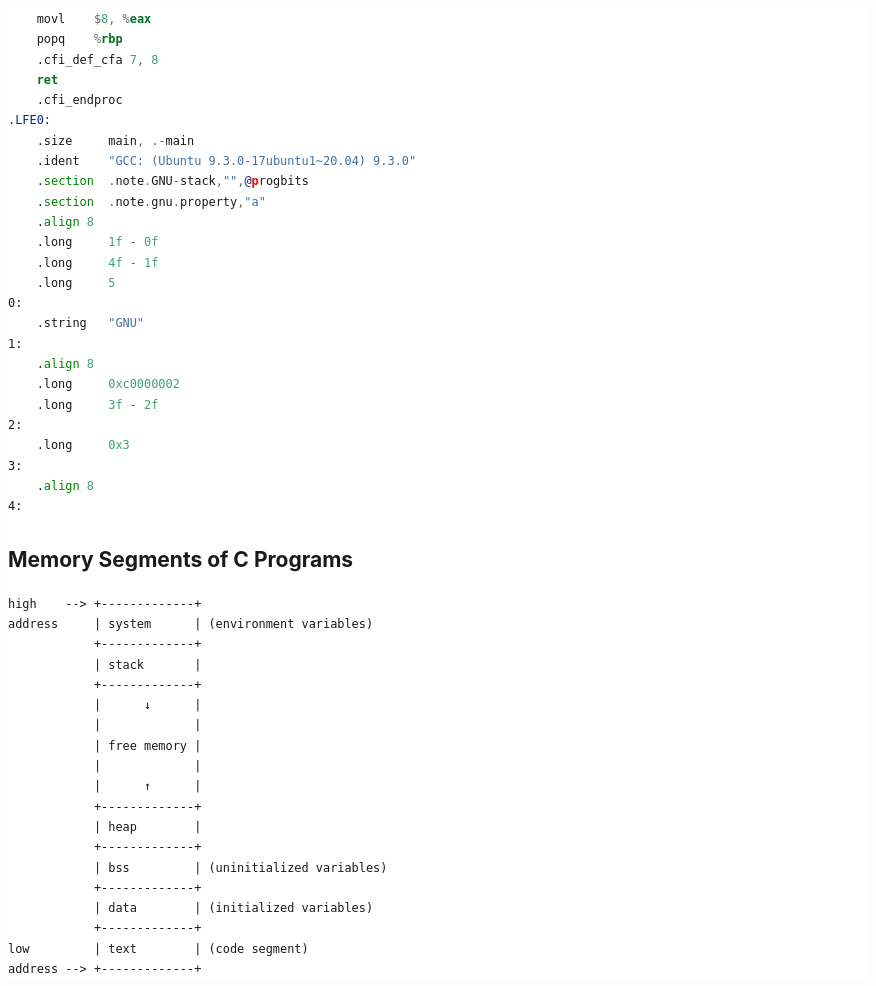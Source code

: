```asm
    movl    $8, %eax
    popq    %rbp
    .cfi_def_cfa 7, 8
    ret
    .cfi_endproc
.LFE0:
    .size     main, .-main
    .ident    "GCC: (Ubuntu 9.3.0-17ubuntu1~20.04) 9.3.0"
    .section  .note.GNU-stack,"",@progbits
    .section  .note.gnu.property,"a"
    .align 8
    .long     1f - 0f
    .long     4f - 1f
    .long     5
0:
    .string   "GNU"
1:
    .align 8
    .long     0xc0000002
    .long     3f - 2f
2:
    .long     0x3
3:
    .align 8
4:

```

## Memory Segments of C Programs

```text
high    --> +-------------+
address     | system      | (environment variables)
            +-------------+
            | stack       |
            +-------------+
            |      ↓      |
            |             |
            | free memory |
            |             |
            |      ↑      |
            +-------------+
            | heap        |
            +-------------+
            | bss         | (uninitialized variables)
            +-------------+
            | data        | (initialized variables)
            +-------------+
low         | text        | (code segment)
address --> +-------------+
```
